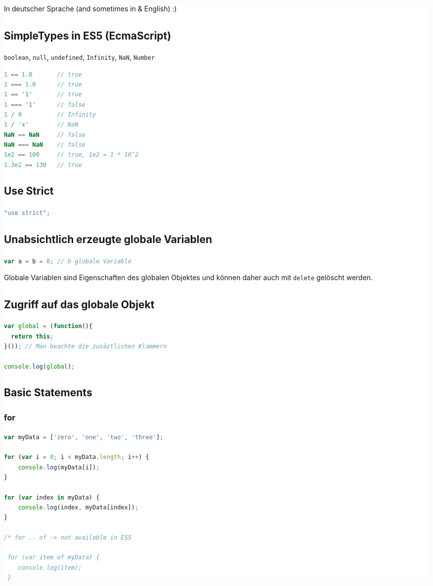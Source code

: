 

In deutscher Sprache (and sometimes in & English) :)

## SimpleTypes in ES5 (EcmaScript)

`boolean`, `null`, `undefined`, `Infinity`, `NaN`, `Number`

```JavaScript
1 == 1.0       // true
1 === 1.0      // true
1 == '1'       // true
1 === '1'      // false
1 / 0          // Infinity
1 / 'x'        // NaN
NaN == NaN     // false
NaN === NaN    // false
1e2 == 100     // true, 1e2 = 1 * 10^2
1.3e2 == 130   // true
```

## Use Strict

```javascript
"use strict";
```

## Unabsichtlich erzeugte globale Variablen

```javascript
var a = b = 0; // b globale Variable
```

Globale Variablen sind Eigenschaften des globalen Objektes und können daher auch mit `delete` gelöscht werden.

## Zugriff auf das globale Objekt

```javascript {cmd="node"}
var global = (function(){
  return this;
}()); // Man beachte die zusäztlichen Klammern

console.log(global);
```

## Basic Statements

### for

```javascript
var myData = ['zero', 'one', 'two', 'three'];

for (var i = 0; i < myData.length; i++) {
    console.log(myData[i]);
}

for (var index in myData) {
    console.log(index, myData[index]);
}

/* for .. of -> not available in ES5

 for (var item of myData) {
    console.log(item);
 }
```